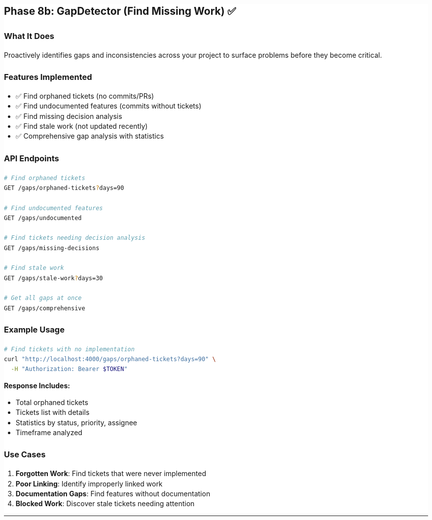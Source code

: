 
## Phase 8b: GapDetector (Find Missing Work) ✅

### What It Does
Proactively identifies gaps and inconsistencies across your project to surface problems before they become critical.

### Features Implemented
- ✅ Find orphaned tickets (no commits/PRs)
- ✅ Find undocumented features (commits without tickets)
- ✅ Find missing decision analysis
- ✅ Find stale work (not updated recently)
- ✅ Comprehensive gap analysis with statistics

### API Endpoints
```bash
# Find orphaned tickets
GET /gaps/orphaned-tickets?days=90

# Find undocumented features
GET /gaps/undocumented

# Find tickets needing decision analysis
GET /gaps/missing-decisions

# Find stale work
GET /gaps/stale-work?days=30

# Get all gaps at once
GET /gaps/comprehensive
```

### Example Usage
```bash
# Find tickets with no implementation
curl "http://localhost:4000/gaps/orphaned-tickets?days=90" \
  -H "Authorization: Bearer $TOKEN"
```

**Response Includes:**
- Total orphaned tickets
- Tickets list with details
- Statistics by status, priority, assignee
- Timeframe analyzed

### Use Cases
1. **Forgotten Work**: Find tickets that were never implemented
2. **Poor Linking**: Identify improperly linked work
3. **Documentation Gaps**: Find features without documentation
4. **Blocked Work**: Discover stale tickets needing attention

---